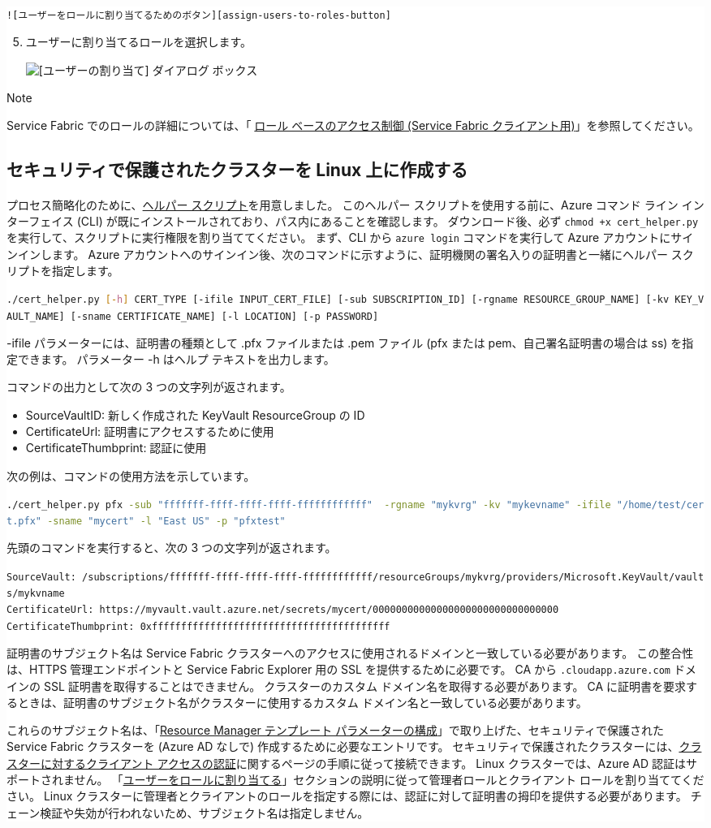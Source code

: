     ![ユーザーをロールに割り当てるためのボタン][assign-users-to-roles-button]
5. ユーザーに割り当てるロールを選択します。

    ![[ユーザーの割り当て] ダイアログ ボックス][assign-users-to-roles-dialog]

> [!NOTE]
> Service Fabric でのロールの詳細については、「 [ロール ベースのアクセス制御 (Service Fabric クライアント用)](service-fabric-cluster-security-roles.md)」を参照してください。
>
>

 <a name="secure-linux-clusters"></a>
 

## <a name="create-secure-clusters-on-linux"></a>セキュリティで保護されたクラスターを Linux 上に作成する
プロセス簡略化のために、[ヘルパー スクリプト](http://github.com/ChackDan/Service-Fabric/tree/master/Scripts/CertUpload4Linux)を用意しました。 このヘルパー スクリプトを使用する前に、Azure コマンド ライン インターフェイス (CLI) が既にインストールされており、パス内にあることを確認します。 ダウンロード後、必ず `chmod +x cert_helper.py` を実行して、スクリプトに実行権限を割り当ててください。 まず、CLI から `azure login` コマンドを実行して Azure アカウントにサインインします。 Azure アカウントへのサインイン後、次のコマンドに示すように、証明機関の署名入りの証明書と一緒にヘルパー スクリプトを指定します。

```sh
./cert_helper.py [-h] CERT_TYPE [-ifile INPUT_CERT_FILE] [-sub SUBSCRIPTION_ID] [-rgname RESOURCE_GROUP_NAME] [-kv KEY_VAULT_NAME] [-sname CERTIFICATE_NAME] [-l LOCATION] [-p PASSWORD]
```

-ifile パラメーターには、証明書の種類として .pfx ファイルまたは .pem ファイル (pfx または pem、自己署名証明書の場合は ss) を指定できます。
パラメーター -h はヘルプ テキストを出力します。


コマンドの出力として次の 3 つの文字列が返されます。

* SourceVaultID: 新しく作成された KeyVault ResourceGroup の ID
* CertificateUrl: 証明書にアクセスするために使用
* CertificateThumbprint: 認証に使用

次の例は、コマンドの使用方法を示しています。

```sh
./cert_helper.py pfx -sub "fffffff-ffff-ffff-ffff-ffffffffffff"  -rgname "mykvrg" -kv "mykevname" -ifile "/home/test/cert.pfx" -sname "mycert" -l "East US" -p "pfxtest"
```
先頭のコマンドを実行すると、次の 3 つの文字列が返されます。

```sh
SourceVault: /subscriptions/fffffff-ffff-ffff-ffff-ffffffffffff/resourceGroups/mykvrg/providers/Microsoft.KeyVault/vaults/mykvname
CertificateUrl: https://myvault.vault.azure.net/secrets/mycert/00000000000000000000000000000000
CertificateThumbprint: 0xfffffffffffffffffffffffffffffffffffffffff
```

証明書のサブジェクト名は Service Fabric クラスターへのアクセスに使用されるドメインと一致している必要があります。 この整合性は、HTTPS 管理エンドポイントと Service Fabric Explorer 用の SSL を提供するために必要です。 CA から `.cloudapp.azure.com` ドメインの SSL 証明書を取得することはできません。 クラスターのカスタム ドメイン名を取得する必要があります。 CA に証明書を要求するときは、証明書のサブジェクト名がクラスターに使用するカスタム ドメイン名と一致している必要があります。

これらのサブジェクト名は、「[Resource Manager テンプレート パラメーターの構成](#configure-arm)」で取り上げた、セキュリティで保護された Service Fabric クラスターを (Azure AD なしで) 作成するために必要なエントリです。 セキュリティで保護されたクラスターには、[クラスターに対するクライアント アクセスの認証](service-fabric-connect-to-secure-cluster.md)に関するページの手順に従って接続できます。 Linux クラスターでは、Azure AD 認証はサポートされません。 「[ユーザーをロールに割り当てる](#assign-roles)」セクションの説明に従って管理者ロールとクライアント ロールを割り当ててください。 Linux クラスターに管理者とクライアントのロールを指定する際には、認証に対して証明書の拇印を提供する必要があります。 チェーン検証や失効が行われないため、サブジェクト名は指定しません。


[azure-classic-portal]: https://manage.windowsazure.com
[service-fabric-rp-helpers]: https://github.com/ChackDan/Service-Fabric/tree/master/Scripts/ServiceFabricRPHelpers
[service-fabric-cluster-security]: service-fabric-cluster-security.md
[active-directory-howto-tenant]: ../active-directory/active-directory-howto-tenant.md
[service-fabric-visualizing-your-cluster]: service-fabric-visualizing-your-cluster.md
[service-fabric-manage-application-in-visual-studio]: service-fabric-manage-application-in-visual-studio.md
[azure-quickstart-templates]: https://github.com/Azure/azure-quickstart-templates
[service-fabric-secure-cluster-5-node-1-nodetype]: https://github.com/Azure/azure-quickstart-templates/blob/master/service-fabric-secure-cluster-5-node-1-nodetype/
[resource-group-template-deploy]: https://azure.microsoft.com/documentation/articles/resource-group-template-deploy/
[x509-certificates-and-service-fabric]: service-fabric-cluster-security.md#x509-certificates-and-service-fabric
[cluster-security-arm-dependency-map]: ./media/service-fabric-cluster-creation-via-arm/cluster-security-arm-dependency-map.png
[cluster-security-cert-installation]: ./media/service-fabric-cluster-creation-via-arm/cluster-security-cert-installation.png
[assign-users-to-roles-button]: ./media/service-fabric-cluster-creation-via-arm/assign-users-to-roles-button.png
[assign-users-to-roles-dialog]: ./media/service-fabric-cluster-creation-via-arm/assign-users-to-roles.png
[sfx-select-certificate-dialog]: ./media/service-fabric-cluster-creation-via-arm/sfx-select-certificate-dialog.png
[sfx-reply-address-not-match]: ./media/service-fabric-cluster-creation-via-arm/sfx-reply-address-not-match.png
[web-application-reply-url]: ./media/service-fabric-cluster-creation-via-arm/web-application-reply-url.png